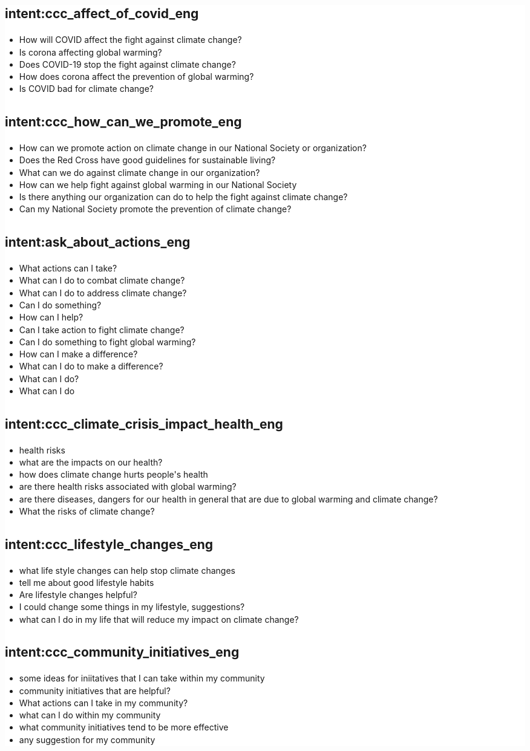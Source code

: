 ## intent:ccc_affect_of_covid_eng
- How will COVID affect the fight against climate change?
- Is corona affecting global warming?
- Does COVID-19 stop the fight against climate change?
- How does corona affect the prevention of global warming?
- Is COVID bad for climate change?

## intent:ccc_how_can_we_promote_eng
- How can we promote action on climate change in our National Society or organization?
- Does the Red Cross have good guidelines for sustainable living?
- What can we do against climate change in our organization?
- How can we help fight against global warming in our National Society
- Is there anything our organization can do to help the fight against climate change?
- Can my National Society promote the prevention of climate change?

## intent:ask_about_actions_eng
- What actions can I take?
- What can I do to combat climate change?
- What can I do to address climate change?
- Can I do something?
- How can I help?
- Can I take action to fight climate change?
- Can I do something to fight global warming?
- How can I make a difference?
- What can I do to make a difference?
- What can I do?
- What can I do

## intent:ccc_climate_crisis_impact_health_eng
- health risks
- what are the impacts on our health?
- how does climate change hurts people's health
- are there health risks associated with global warming?
- are there diseases, dangers for our health in general that are due to global warming and climate change?
- What the risks of climate change?

## intent:ccc_lifestyle_changes_eng
- what life style changes can help stop climate changes
- tell me about good lifestyle habits
- Are lifestyle changes helpful?  
- I could change some things in my lifestyle, suggestions?
- what can I do in my life that will reduce my impact on climate change?

## intent:ccc_community_initiatives_eng
- some ideas for iniitatives that I can take within my community
- community initiatives that are helpful?
- What actions can I take in my community?
- what can I do within my community
- what community initiatives tend to be more effective
- any suggestion for my community
